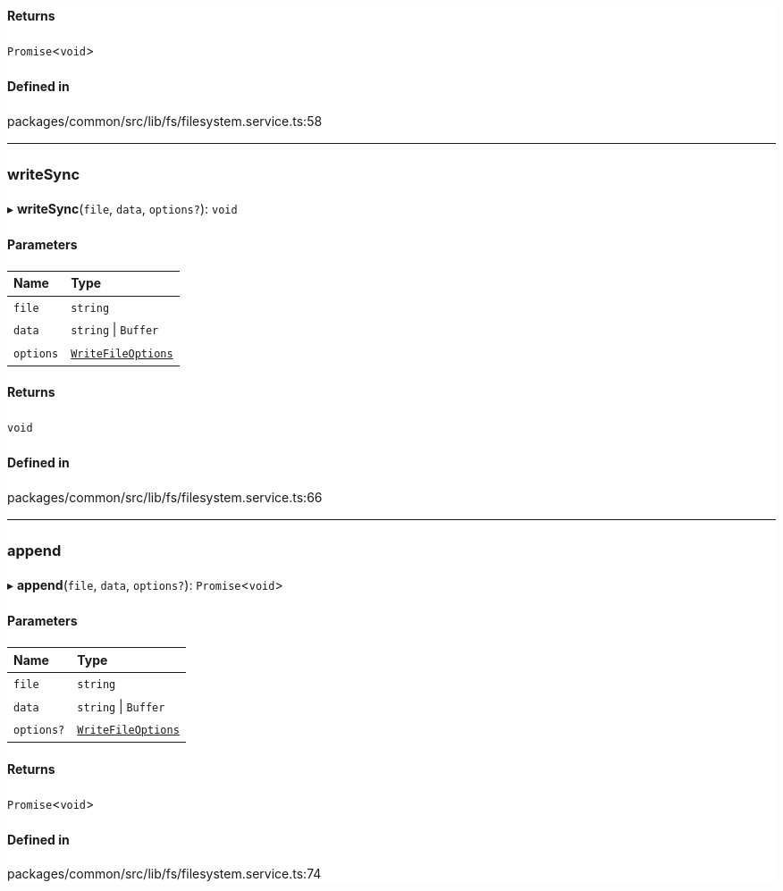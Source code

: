 #### Returns

`Promise`<`void`\>

#### Defined in

packages/common/src/lib/fs/filesystem.service.ts:58

___

### writeSync

▸ **writeSync**(`file`, `data`, `options?`): `void`

#### Parameters

| Name | Type |
| :------ | :------ |
| `file` | `string` |
| `data` | `string` \| `Buffer` |
| `options` | [`WriteFileOptions`](../interfaces/fs.WriteFileOptions.md) |

#### Returns

`void`

#### Defined in

packages/common/src/lib/fs/filesystem.service.ts:66

___

### append

▸ **append**(`file`, `data`, `options?`): `Promise`<`void`\>

#### Parameters

| Name | Type |
| :------ | :------ |
| `file` | `string` |
| `data` | `string` \| `Buffer` |
| `options?` | [`WriteFileOptions`](../interfaces/fs.WriteFileOptions.md) |

#### Returns

`Promise`<`void`\>

#### Defined in

packages/common/src/lib/fs/filesystem.service.ts:74
